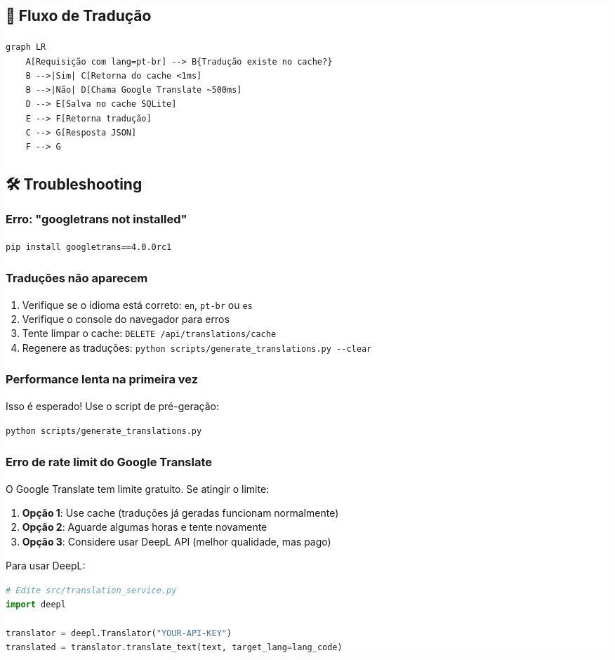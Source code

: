 ## 🔄 Fluxo de Tradução

```mermaid
graph LR
    A[Requisição com lang=pt-br] --> B{Tradução existe no cache?}
    B -->|Sim| C[Retorna do cache <1ms]
    B -->|Não| D[Chama Google Translate ~500ms]
    D --> E[Salva no cache SQLite]
    E --> F[Retorna tradução]
    C --> G[Resposta JSON]
    F --> G
```

## 🛠️ Troubleshooting

### Erro: "googletrans not installed"

```bash
pip install googletrans==4.0.0rc1
```

### Traduções não aparecem

1. Verifique se o idioma está correto: `en`, `pt-br` ou `es`
2. Verifique o console do navegador para erros
3. Tente limpar o cache: `DELETE /api/translations/cache`
4. Regenere as traduções: `python scripts/generate_translations.py --clear`

### Performance lenta na primeira vez

Isso é esperado! Use o script de pré-geração:

```bash
python scripts/generate_translations.py
```

### Erro de rate limit do Google Translate

O Google Translate tem limite gratuito. Se atingir o limite:

1. **Opção 1**: Use cache (traduções já geradas funcionam normalmente)
2. **Opção 2**: Aguarde algumas horas e tente novamente
3. **Opção 3**: Considere usar DeepL API (melhor qualidade, mas pago)

Para usar DeepL:

```python
# Edite src/translation_service.py
import deepl

translator = deepl.Translator("YOUR-API-KEY")
translated = translator.translate_text(text, target_lang=lang_code)
```
